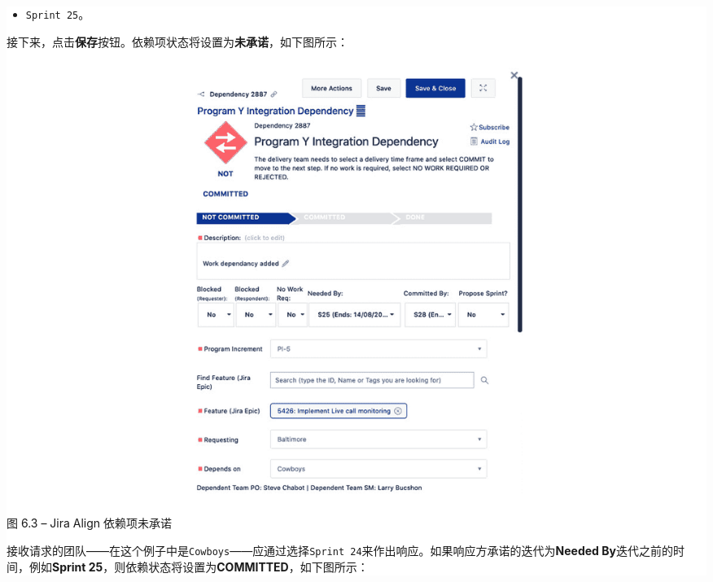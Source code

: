 +   `Sprint 25`。

接下来，点击**保存**按钮。依赖项状态将设置为**未承诺**，如下图所示：

![图 6.3 – Jira Align 依赖项未承诺](img/Figure_6.3_B16328.jpg)

图 6.3 – Jira Align 依赖项未承诺

接收请求的团队——在这个例子中是`Cowboys`——应通过选择`Sprint 24`来作出响应。如果响应方承诺的迭代为**Needed By**迭代之前的时间，例如**Sprint 25**，则依赖状态将设置为**COMMITTED**，如下图所示：
